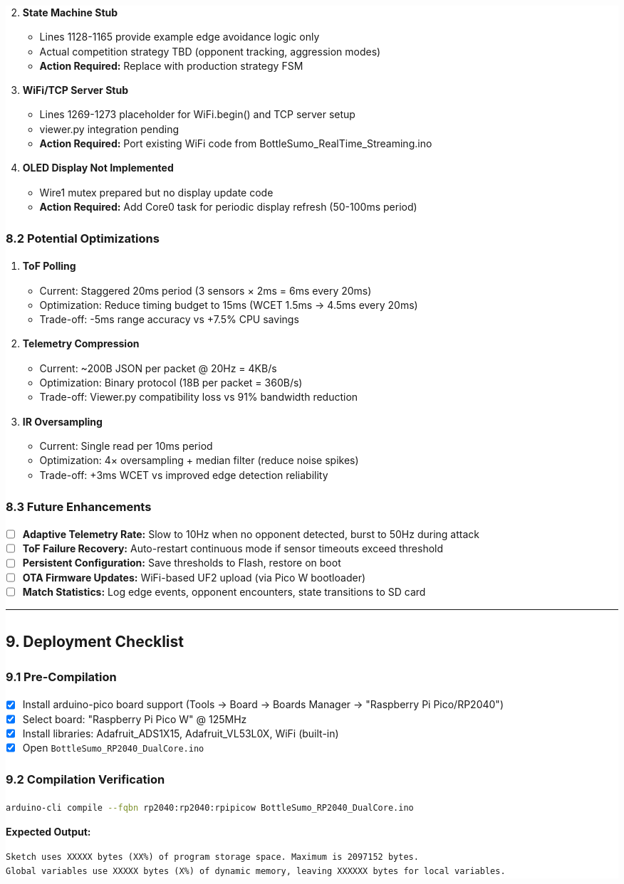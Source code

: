 2. **State Machine Stub**
   - Lines 1128-1165 provide example edge avoidance logic only
   - Actual competition strategy TBD (opponent tracking, aggression modes)
   - **Action Required:** Replace with production strategy FSM

3. **WiFi/TCP Server Stub**
   - Lines 1269-1273 placeholder for WiFi.begin() and TCP server setup
   - viewer.py integration pending
   - **Action Required:** Port existing WiFi code from BottleSumo_RealTime_Streaming.ino

4. **OLED Display Not Implemented**
   - Wire1 mutex prepared but no display update code
   - **Action Required:** Add Core0 task for periodic display refresh (50-100ms period)

### 8.2 Potential Optimizations
1. **ToF Polling**
   - Current: Staggered 20ms period (3 sensors × 2ms = 6ms every 20ms)
   - Optimization: Reduce timing budget to 15ms (WCET 1.5ms → 4.5ms every 20ms)
   - Trade-off: -5ms range accuracy vs +7.5% CPU savings

2. **Telemetry Compression**
   - Current: ~200B JSON per packet @ 20Hz = 4KB/s
   - Optimization: Binary protocol (18B per packet = 360B/s)
   - Trade-off: Viewer.py compatibility loss vs 91% bandwidth reduction

3. **IR Oversampling**
   - Current: Single read per 10ms period
   - Optimization: 4× oversampling + median filter (reduce noise spikes)
   - Trade-off: +3ms WCET vs improved edge detection reliability

### 8.3 Future Enhancements
- [ ] **Adaptive Telemetry Rate:** Slow to 10Hz when no opponent detected, burst to 50Hz during attack
- [ ] **ToF Failure Recovery:** Auto-restart continuous mode if sensor timeouts exceed threshold
- [ ] **Persistent Configuration:** Save thresholds to Flash, restore on boot
- [ ] **OTA Firmware Updates:** WiFi-based UF2 upload (via Pico W bootloader)
- [ ] **Match Statistics:** Log edge events, opponent encounters, state transitions to SD card

---

## 9. Deployment Checklist

### 9.1 Pre-Compilation
- [x] Install arduino-pico board support (Tools → Board → Boards Manager → "Raspberry Pi Pico/RP2040")
- [x] Select board: "Raspberry Pi Pico W" @ 125MHz
- [x] Install libraries: Adafruit_ADS1X15, Adafruit_VL53L0X, WiFi (built-in)
- [x] Open `BottleSumo_RP2040_DualCore.ino`

### 9.2 Compilation Verification
```bash
arduino-cli compile --fqbn rp2040:rp2040:rpipicow BottleSumo_RP2040_DualCore.ino
```
**Expected Output:**
```
Sketch uses XXXXX bytes (XX%) of program storage space. Maximum is 2097152 bytes.
Global variables use XXXXX bytes (X%) of dynamic memory, leaving XXXXXX bytes for local variables.
```
